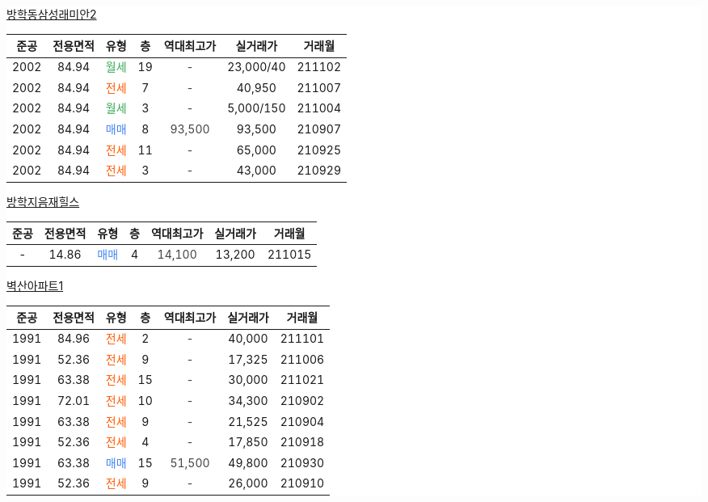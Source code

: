 
<script async src="//pagead2.googlesyndication.com/pagead/js/adsbygoogle.js"></script>

<ins class="adsbygoogle"
     style="display:block"
     data-ad-client="ca-pub-2446590836940007"
     data-ad-slot="1659523306"
     data-ad-format="auto"
     data-full-width-responsive="true"></ins>
<script>
(adsbygoogle = window.adsbygoogle || []).push({});
</script>


[방학동삼성래미안2](https://search.naver.com/search.naver?query=%EC%84%9C%EC%9A%B8%ED%8A%B9%EB%B3%84%EC%8B%9C+%EB%8F%84%EB%B4%89%EA%B5%AC+%EB%B0%A9%ED%95%99%EB%8F%99+%EB%B0%A9%ED%95%99%EB%8F%99%EC%82%BC%EC%84%B1%EB%9E%98%EB%AF%B8%EC%95%882)

|준공|전용면적|유형|층|역대최고가|실거래가|거래월|
|:---:|:---:|:---:|:---:|:---:|:---:|:---:|
|2002|84.94|<span style="color:#34a853">월세</span>|19|<span style="color:#444444">-</span>|23,000/40|211102|
|2002|84.94|<span style="color:#ff5a00">전세</span>|7|<span style="color:#444444">-</span>|40,950|211007|
|2002|84.94|<span style="color:#34a853">월세</span>|3|<span style="color:#444444">-</span>|5,000/150|211004|
|2002|84.94|<span style="color:#4285f3">매매</span>|8|<span style="color:#444444">93,500</span>|93,500|210907|
|2002|84.94|<span style="color:#ff5a00">전세</span>|11|<span style="color:#444444">-</span>|65,000|210925|
|2002|84.94|<span style="color:#ff5a00">전세</span>|3|<span style="color:#444444">-</span>|43,000|210929|

[방학지음재힐스](https://search.naver.com/search.naver?query=%EC%84%9C%EC%9A%B8%ED%8A%B9%EB%B3%84%EC%8B%9C+%EB%8F%84%EB%B4%89%EA%B5%AC+%EB%B0%A9%ED%95%99%EB%8F%99+%EB%B0%A9%ED%95%99%EC%A7%80%EC%9D%8C%EC%9E%AC%ED%9E%90%EC%8A%A4)

|준공|전용면적|유형|층|역대최고가|실거래가|거래월|
|:---:|:---:|:---:|:---:|:---:|:---:|:---:|
|-|14.86|<span style="color:#4285f3">매매</span>|4|<span style="color:#444444">14,100</span>|13,200|211015|

[벽산아파트1](https://search.naver.com/search.naver?query=%EC%84%9C%EC%9A%B8%ED%8A%B9%EB%B3%84%EC%8B%9C+%EB%8F%84%EB%B4%89%EA%B5%AC+%EB%B0%A9%ED%95%99%EB%8F%99+%EB%B2%BD%EC%82%B0%EC%95%84%ED%8C%8C%ED%8A%B81)

|준공|전용면적|유형|층|역대최고가|실거래가|거래월|
|:---:|:---:|:---:|:---:|:---:|:---:|:---:|
|1991|84.96|<span style="color:#ff5a00">전세</span>|2|<span style="color:#444444">-</span>|40,000|211101|
|1991|52.36|<span style="color:#ff5a00">전세</span>|9|<span style="color:#444444">-</span>|17,325|211006|
|1991|63.38|<span style="color:#ff5a00">전세</span>|15|<span style="color:#444444">-</span>|30,000|211021|
|1991|72.01|<span style="color:#ff5a00">전세</span>|10|<span style="color:#444444">-</span>|34,300|210902|
|1991|63.38|<span style="color:#ff5a00">전세</span>|9|<span style="color:#444444">-</span>|21,525|210904|
|1991|52.36|<span style="color:#ff5a00">전세</span>|4|<span style="color:#444444">-</span>|17,850|210918|
|1991|63.38|<span style="color:#4285f3">매매</span>|15|<span style="color:#444444">51,500</span>|49,800|210930|
|1991|52.36|<span style="color:#ff5a00">전세</span>|9|<span style="color:#444444">-</span>|26,000|210910|
